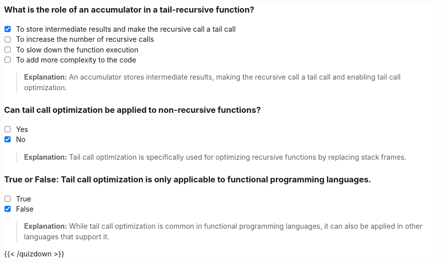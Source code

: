 ### What is the role of an accumulator in a tail-recursive function?

- [x] To store intermediate results and make the recursive call a tail call
- [ ] To increase the number of recursive calls
- [ ] To slow down the function execution
- [ ] To add more complexity to the code

> **Explanation:** An accumulator stores intermediate results, making the recursive call a tail call and enabling tail call optimization.

### Can tail call optimization be applied to non-recursive functions?

- [ ] Yes
- [x] No

> **Explanation:** Tail call optimization is specifically used for optimizing recursive functions by replacing stack frames.

### True or False: Tail call optimization is only applicable to functional programming languages.

- [ ] True
- [x] False

> **Explanation:** While tail call optimization is common in functional programming languages, it can also be applied in other languages that support it.

{{< /quizdown >}}


